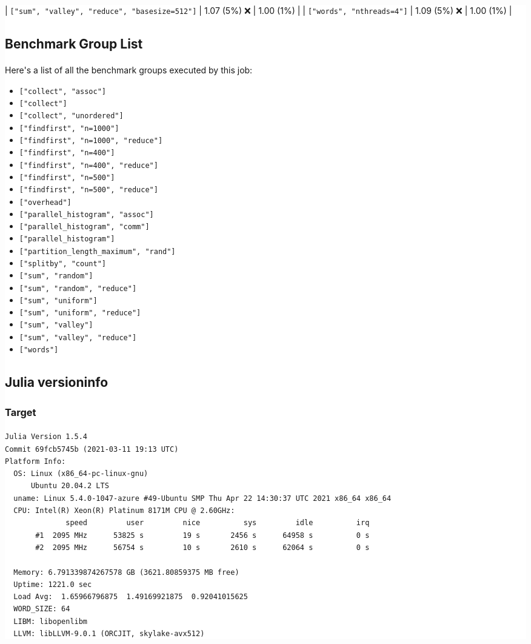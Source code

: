 | `["sum", "valley", "reduce", "basesize=512"]`       |                1.07 (5%) :x: |                   1.00 (1%)  |
| `["words", "nthreads=4"]`                           |                1.09 (5%) :x: |                   1.00 (1%)  |

## Benchmark Group List
Here's a list of all the benchmark groups executed by this job:

- `["collect", "assoc"]`
- `["collect"]`
- `["collect", "unordered"]`
- `["findfirst", "n=1000"]`
- `["findfirst", "n=1000", "reduce"]`
- `["findfirst", "n=400"]`
- `["findfirst", "n=400", "reduce"]`
- `["findfirst", "n=500"]`
- `["findfirst", "n=500", "reduce"]`
- `["overhead"]`
- `["parallel_histogram", "assoc"]`
- `["parallel_histogram", "comm"]`
- `["parallel_histogram"]`
- `["partition_length_maximum", "rand"]`
- `["splitby", "count"]`
- `["sum", "random"]`
- `["sum", "random", "reduce"]`
- `["sum", "uniform"]`
- `["sum", "uniform", "reduce"]`
- `["sum", "valley"]`
- `["sum", "valley", "reduce"]`
- `["words"]`

## Julia versioninfo

### Target
```
Julia Version 1.5.4
Commit 69fcb5745b (2021-03-11 19:13 UTC)
Platform Info:
  OS: Linux (x86_64-pc-linux-gnu)
      Ubuntu 20.04.2 LTS
  uname: Linux 5.4.0-1047-azure #49-Ubuntu SMP Thu Apr 22 14:30:37 UTC 2021 x86_64 x86_64
  CPU: Intel(R) Xeon(R) Platinum 8171M CPU @ 2.60GHz: 
              speed         user         nice          sys         idle          irq
       #1  2095 MHz      53825 s         19 s       2456 s      64958 s          0 s
       #2  2095 MHz      56754 s         10 s       2610 s      62064 s          0 s
       
  Memory: 6.791339874267578 GB (3621.80859375 MB free)
  Uptime: 1221.0 sec
  Load Avg:  1.65966796875  1.49169921875  0.92041015625
  WORD_SIZE: 64
  LIBM: libopenlibm
  LLVM: libLLVM-9.0.1 (ORCJIT, skylake-avx512)
```
